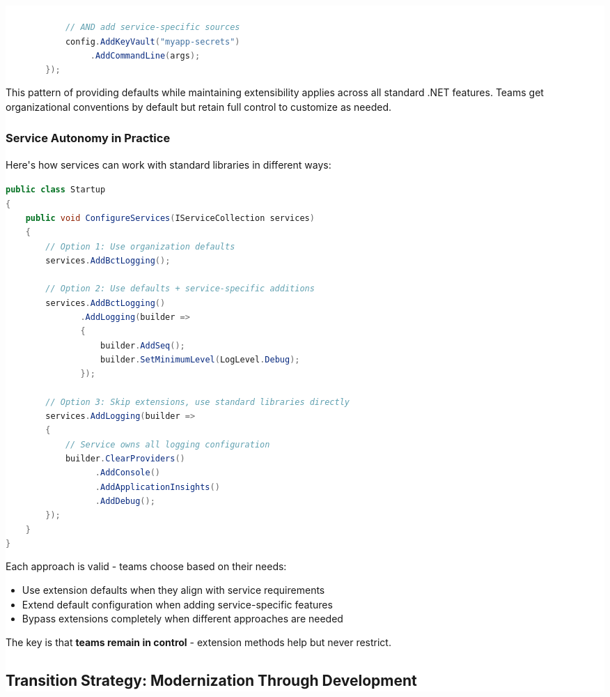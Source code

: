 ```csharp
            
            // AND add service-specific sources
            config.AddKeyVault("myapp-secrets")
                 .AddCommandLine(args);
        });
```

This pattern of providing defaults while maintaining extensibility applies across all standard .NET features. Teams get organizational conventions by default but retain full control to customize as needed.

### Service Autonomy in Practice

Here's how services can work with standard libraries in different ways:

```csharp
public class Startup
{
    public void ConfigureServices(IServiceCollection services)
    {
        // Option 1: Use organization defaults
        services.AddBctLogging();

        // Option 2: Use defaults + service-specific additions
        services.AddBctLogging()
               .AddLogging(builder =>
               {
                   builder.AddSeq();
                   builder.SetMinimumLevel(LogLevel.Debug);
               });

        // Option 3: Skip extensions, use standard libraries directly
        services.AddLogging(builder =>
        {
            // Service owns all logging configuration
            builder.ClearProviders()
                  .AddConsole()
                  .AddApplicationInsights()
                  .AddDebug();
        });
    }
}
```

Each approach is valid - teams choose based on their needs:
- Use extension defaults when they align with service requirements
- Extend default configuration when adding service-specific features
- Bypass extensions completely when different approaches are needed

The key is that **teams remain in control** - extension methods help but never restrict.

## Transition Strategy: Modernization Through Development
